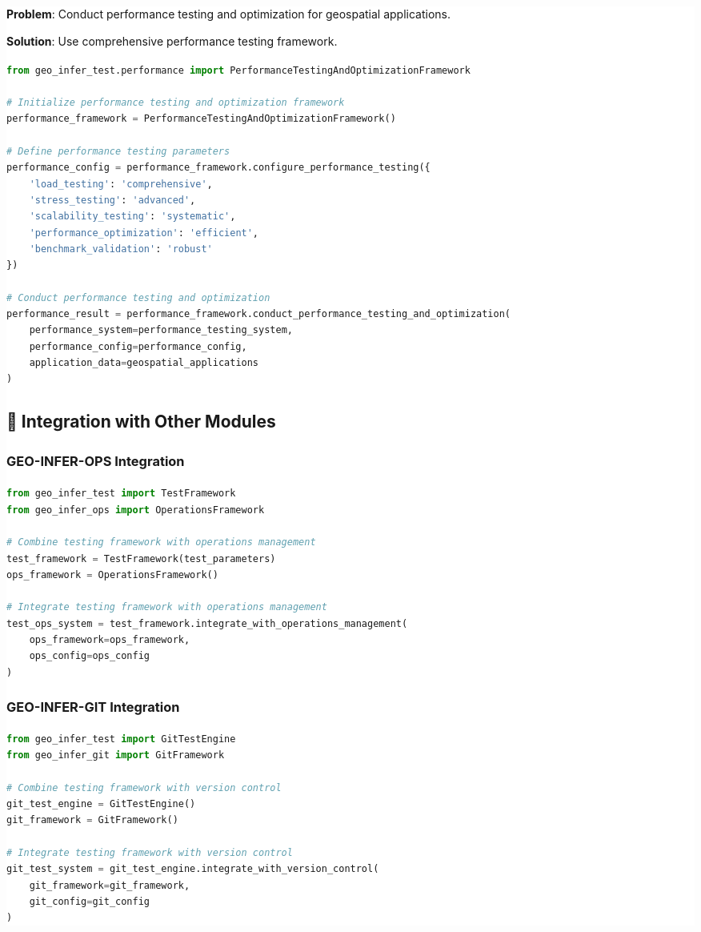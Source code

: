 **Problem**: Conduct performance testing and optimization for geospatial applications.

**Solution**: Use comprehensive performance testing framework.

```python
from geo_infer_test.performance import PerformanceTestingAndOptimizationFramework

# Initialize performance testing and optimization framework
performance_framework = PerformanceTestingAndOptimizationFramework()

# Define performance testing parameters
performance_config = performance_framework.configure_performance_testing({
    'load_testing': 'comprehensive',
    'stress_testing': 'advanced',
    'scalability_testing': 'systematic',
    'performance_optimization': 'efficient',
    'benchmark_validation': 'robust'
})

# Conduct performance testing and optimization
performance_result = performance_framework.conduct_performance_testing_and_optimization(
    performance_system=performance_testing_system,
    performance_config=performance_config,
    application_data=geospatial_applications
)
```

## 🔗 Integration with Other Modules

### GEO-INFER-OPS Integration

```python
from geo_infer_test import TestFramework
from geo_infer_ops import OperationsFramework

# Combine testing framework with operations management
test_framework = TestFramework(test_parameters)
ops_framework = OperationsFramework()

# Integrate testing framework with operations management
test_ops_system = test_framework.integrate_with_operations_management(
    ops_framework=ops_framework,
    ops_config=ops_config
)
```

### GEO-INFER-GIT Integration

```python
from geo_infer_test import GitTestEngine
from geo_infer_git import GitFramework

# Combine testing framework with version control
git_test_engine = GitTestEngine()
git_framework = GitFramework()

# Integrate testing framework with version control
git_test_system = git_test_engine.integrate_with_version_control(
    git_framework=git_framework,
    git_config=git_config
)
```
